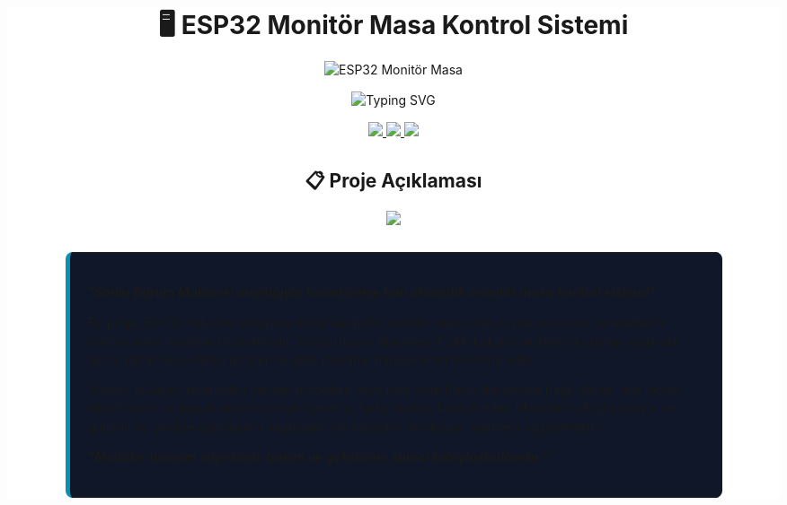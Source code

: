 # <div align="center">🖥️ ESP32 Monitör Masa Kontrol Sistemi</div>

<div align="center">
  <img src="https://capsule-render.vercel.app/api?type=waving&color=0891b2&height=200&section=header&text=ESP32%20Monitör%20Masa&fontSize=50&fontColor=ffffff&animation=fadeIn&fontAlignY=38" alt="ESP32 Monitör Masa" />
</div>

<p align="center">
  <img src="https://readme-typing-svg.demolab.com?font=Fira+Code&size=22&duration=2000&pause=500&color=0891B2&center=true&vCenter=true&width=450&lines=Durum+Makinesi+Kontrol+Sistemi;Motor+Kontrol+%C3%9Cnitesi;Buton+%C4%B0%C5%9Fleme+Mant%C4%B1%C4%9F%C4%B1;Kapak+Y%C3%B6netim+Mod%C3%BCl%C3%BC;Hata+Yakalama+Sistemi" alt="Typing SVG" />
</p>

<div align="center">
  <a href="https://github.com/eabaci42/esp32MonitorTable">
    <img src="https://img.shields.io/badge/GitHub-esp32MonitorTable-181717?style=for-the-badge&logo=github&logoColor=white" />
  </a>
  <a href="https://www.arduino.cc/reference/en/">
    <img src="https://img.shields.io/badge/Platform-Arduino-00979D?style=for-the-badge&logo=arduino&logoColor=white" />
  </a>
  <a href="https://www.espressif.com/en/products/socs/esp32">
    <img src="https://img.shields.io/badge/Microcontroller-ESP32-D4222A?style=for-the-badge&logo=espressif&logoColor=white" />
  </a>
</div>

## <div align="center">📋 Proje Açıklaması</div>

<div align="center">
  <img src="https://media.giphy.com/media/7c8QeB0VMddFOuu4iR/giphy.gif" width="400" />
</div>

<div align="center">
  <table style="background-color: #101728; width: 85%; margin: 25px auto; border-collapse: collapse; border-radius: 8px; overflow: hidden; border-left: 5px solid #0891b2;">
    <tr>
      <td style="padding: 20px; text-align: left;">
        <p><i><b>"Sonlu Durum Makinesi mantığıyla tasarlanmış tam otomatik monitör masa kontrol sistemi"</b></i></p>
        <p>Bu proje, ESP32 mikrodenetleyicisi kullanılarak bir monitör masasının kapak ve motor hareketlerini kontrol eden modüler bir sistemdir. Sonlu Durum Makinesi (FSM) kullanarak farklı durumlar arasında geçiş yapar ve kullanıcı girişlerine göre masanın hareketlerini koordine eder.</p>
        <p>Sistem, kullanıcı tarafından basılan butonlara veya limit switchlerin durumuna bağlı olarak, ana motor, ikincil motor ve kapak motoru olmak üzere üç farklı motoru kontrol eder. Motorların doğru sırayla ve güvenli bir şekilde çalışmasını sağlamak için kapsamlı bir durum makinesi uygulanmıştır.</p>
        <p><i><b>"Modüler tasarım sayesinde bakım ve geliştirme süreci kolaylaştırılmıştır."</b></i></p>
      </td>
    </tr>
  </table>
</div>
